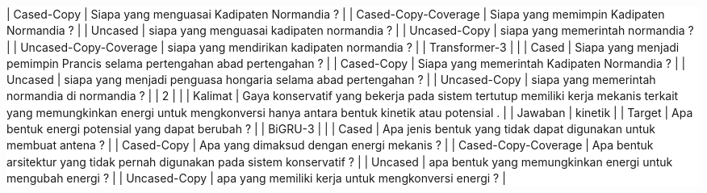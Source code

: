 | Cased-Copy            | Siapa yang menguasai Kadipaten Normandia ?                                                                                                                                                                                                                                 |
| Cased-Copy-Coverage   | Siapa yang memimpin Kadipaten Normandia ?                                                                                                                                                                                                                                  |
| Uncased               | siapa yang menguasai kadipaten normandia ?                                                                                                                                                                                                                                 |
| Uncased-Copy          | siapa yang memerintah normandia ?                                                                                                                                                                                                                                          |
| Uncased-Copy-Coverage | siapa yang mendirikan kadipaten normandia ?                                                                                                                                                                                                                                |
| Transformer-3         |                                                                                                                                                                                                                                                                            |
| Cased                 | Siapa yang menjadi pemimpin Prancis selama pertengahan abad pertengahan ?                                                                                                                                                                                                  |
| Cased-Copy            | Siapa yang memerintah Kadipaten Normandia ?                                                                                                                                                                                                                                |
| Uncased               | siapa yang menjadi penguasa hongaria selama abad pertengahan ?                                                                                                                                                                                                             |
| Uncased-Copy          | siapa yang memerintah normandia di normandia ?                                                                                                                                                                                                                             |
| 2                     |                                                                                                                                                                                                                                                                            |
| Kalimat               | Gaya konservatif yang bekerja pada sistem tertutup memiliki kerja mekanis terkait yang memungkinkan energi untuk mengkonversi hanya antara bentuk kinetik atau potensial .                                                                                                 |
| Jawaban               | kinetik                                                                                                                                                                                                                                                                    |
| Target                | Apa bentuk energi potensial yang dapat berubah ?                                                                                                                                                                                                                           |
| BiGRU-3               |                                                                                                                                                                                                                                                                            |
| Cased                 | Apa jenis bentuk yang tidak dapat digunakan untuk membuat antena ?                                                                                                                                                                                                         |
| Cased-Copy            | Apa yang dimaksud dengan energi mekanis ?                                                                                                                                                                                                                                  |
| Cased-Copy-Coverage   | Apa bentuk arsitektur yang tidak pernah digunakan pada sistem konservatif ?                                                                                                                                                                                                |
| Uncased               | apa bentuk yang memungkinkan energi untuk mengubah energi ?                                                                                                                                                                                                                |
| Uncased-Copy          | apa yang memiliki kerja untuk mengkonversi energi ?                                                                                                                                                                                                                        |